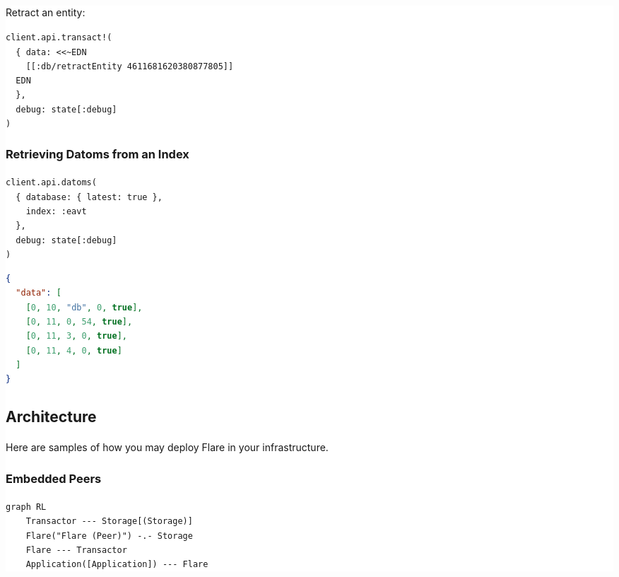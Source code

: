 Retract an entity:

```ruby:runnable/render->to-request
client.api.transact!(
  { data: <<~EDN
    [[:db/retractEntity 4611681620380877805]]
  EDN
  },
  debug: state[:debug]
)
```

```bash:placeholder/to-curl
```

```json:placeholder/to-json
```

### Retrieving Datoms from an Index

```ruby:runnable/render->to-request
client.api.datoms(
  { database: { latest: true },
    index: :eavt
  },
  debug: state[:debug]
)
```

```bash:placeholder/to-curl
```

```json
{
  "data": [
    [0, 10, "db", 0, true],
    [0, 11, 0, 54, true],
    [0, 11, 3, 0, true],
    [0, 11, 4, 0, true]
  ]
}
```

## Architecture

Here are samples of how you may deploy Flare in your infrastructure.

### Embedded Peers
```mermaid
graph RL
    Transactor --- Storage[(Storage)]
    Flare("Flare (Peer)") -.- Storage
    Flare --- Transactor
    Application([Application]) --- Flare
```
